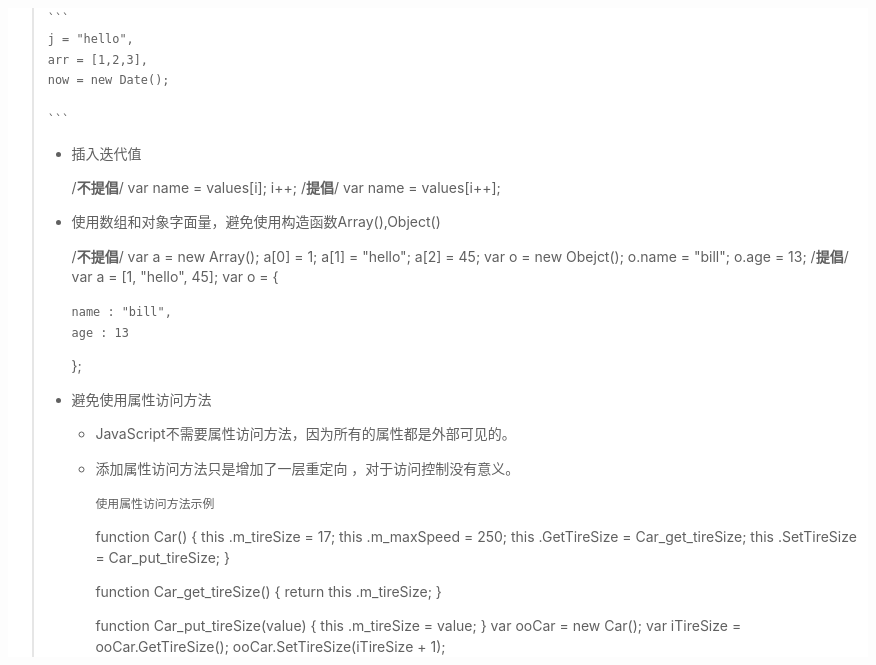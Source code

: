 >     ```
>     j = "hello",
>     arr = [1,2,3],
>     now = new Date();
>
>     ```
>
>   - 插入迭代值
>
>     /**不提倡**/
>     var name = values[i];
>     i++;
>     /**提倡**/
>     var name = values[i++];
>
>   - 使用数组和对象字面量，避免使用构造函数Array(),Object()
>
>     /**不提倡**/
>     var a = new Array();
>     a[0] = 1;
>     a[1] = "hello";
>     a[2] = 45;
>     var o = new Obejct();
>     o.name = "bill";
>     o.age = 13;
>     /**提倡**/
>     var a = [1, "hello", 45];
>     var o = {
>
>     ```
>     name : "bill",
>     age : 13
>     ```
>
>     };
>
> - 避免使用属性访问方法
>
>   - JavaScript不需要属性访问方法，因为所有的属性都是外部可见的。
>
>   - 添加属性访问方法只是增加了一层重定向 ，对于访问控制没有意义。
>
>     ```
>     使用属性访问方法示例
>
>     ```
>
>     function Car() {
>     this .m_tireSize = 17;
>     this .m_maxSpeed = 250;
>     this .GetTireSize = Car_get_tireSize;
>     this .SetTireSize = Car_put_tireSize;
>     }
>
>     function Car_get_tireSize() {
>     return this .m_tireSize;
>     }
>
>     function Car_put_tireSize(value) {
>     this .m_tireSize = value;
>     }
>     var ooCar = new Car();
>     var iTireSize = ooCar.GetTireSize();
>     ooCar.SetTireSize(iTireSize + 1);